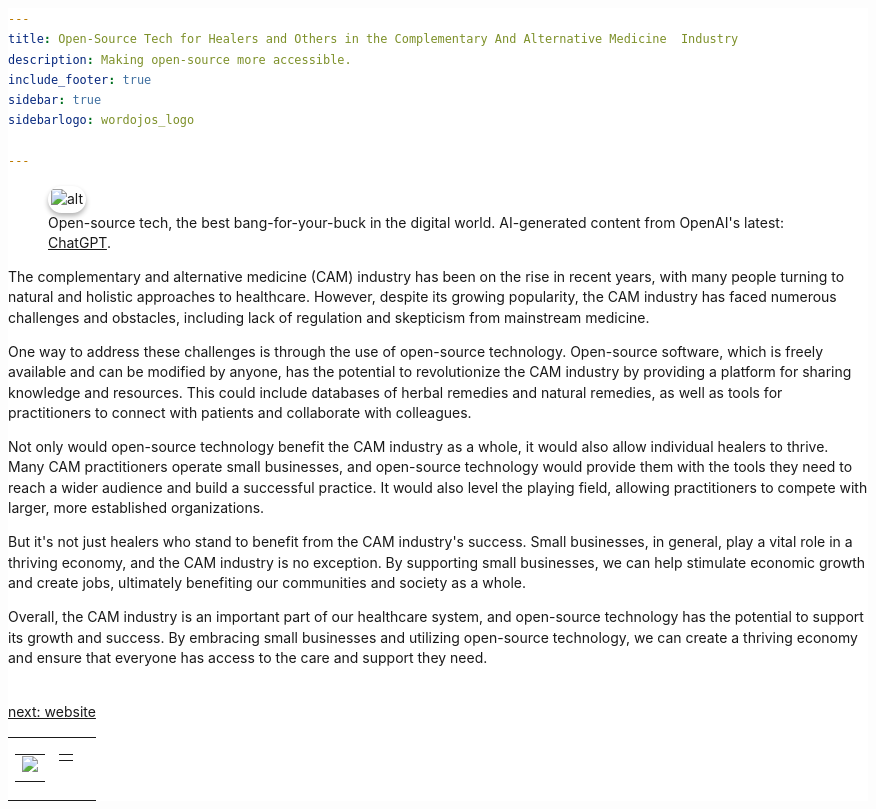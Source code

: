```yaml
---
title: Open-Source Tech for Healers and Others in the Complementary And Alternative Medicine  Industry
description: Making open-source more accessible.
include_footer: true
sidebar: true
sidebarlogo: wordojos_logo

---
```

<figure>
    <img src='/uploads/open-source-tech.jpg' style="width: 90%;height: 90%;padding: 3px; box-shadow: 0 3px 5px rgba(0,0,0,.3);border-radius: 25px;overflow: hidden;border: none;" align="middle"; alt='alt'; alt='desktop computer and open-source code';/>
    <figcaption>Open-source tech, the best bang-for-your-buck in the digital world.  AI-generated content from OpenAI's latest: <a href="https://openai.com/blog/chatgpt/" >ChatGPT</a>.</figcaption>
</figure>
<p>
The complementary and alternative medicine (CAM) industry has been on the rise in recent years, with many people turning to natural and holistic approaches to healthcare. However, despite its growing popularity, the CAM industry has faced numerous challenges and obstacles, including lack of regulation and skepticism from mainstream medicine.

One way to address these challenges is through the use of open-source technology. Open-source software, which is freely available and can be modified by anyone, has the potential to revolutionize the CAM industry by providing a platform for sharing knowledge and resources. This could include databases of herbal remedies and natural remedies, as well as tools for practitioners to connect with patients and collaborate with colleagues.

Not only would open-source technology benefit the CAM industry as a whole, it would also allow individual healers to thrive. Many CAM practitioners operate small businesses, and open-source technology would provide them with the tools they need to reach a wider audience and build a successful practice. It would also level the playing field, allowing practitioners to compete with larger, more established organizations.

But it's not just healers who stand to benefit from the CAM industry's success. Small businesses, in general, play a vital role in a thriving economy, and the CAM industry is no exception. By supporting small businesses, we can help stimulate economic growth and create jobs, ultimately benefiting our communities and society as a whole.

Overall, the CAM industry is an important part of our healthcare system, and open-source technology has the potential to support its growth and success. By embracing small businesses and utilizing open-source technology, we can create a thriving economy and ensure that everyone has access to the care and support they need.

<br>
<a href="https://workdojos.com/healers/website">next: website</a>
<br>
</p>
<table border="0" cellpadding="0" cellspacing="0" width="600" id="templateColumns">
    <tr>
        <td align="center" valign="top" width="50%" class="templateColumnContainer">
            <table border="0" cellpadding="10" cellspacing="0" height="100%" width="100px">
                <tr>
                    <td class="leftColumnContent">
                      <a href="https://healers.workdojos.com">
                        <img src="/uploads/dash.png" class="columnImage" />
                    </td>
                </tr>
            </table>
        </td>
        <td align="center" valign="top" width="50%" class="templateColumnContainer">
            <table border="0" cellpadding="10" cellspacing="0" height="100%" width="100px">
                <tr>
                    <td class="rightColumnContent">